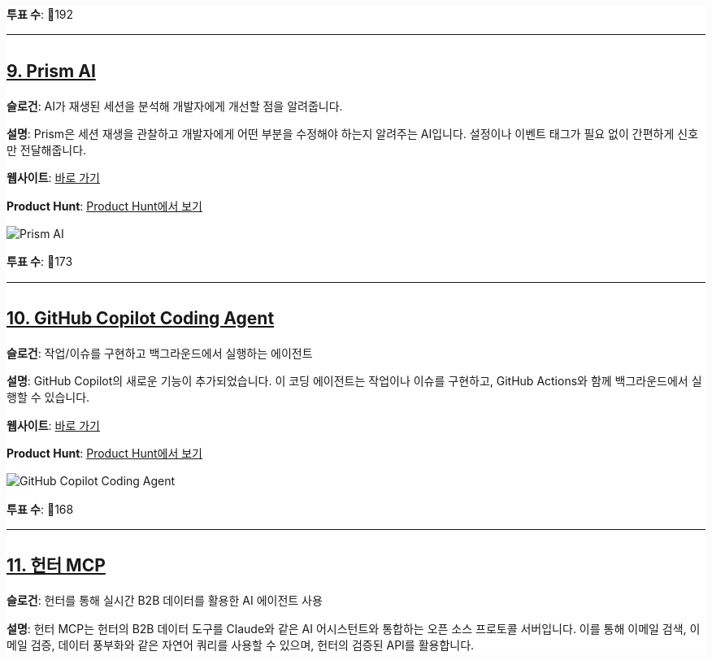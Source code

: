 **투표 수**: 🔺192

---
## [9. Prism AI](https://www.producthunt.com/posts/prism-ai?utm_campaign=producthunt-api&utm_medium=api-v2&utm_source=Application%3A+genexis+%28ID%3A+133272%29)

**슬로건**: AI가 재생된 세션을 분석해 개발자에게 개선할 점을 알려줍니다.

**설명**: Prism은 세션 재생을 관찰하고 개발자에게 어떤 부분을 수정해야 하는지 알려주는 AI입니다. 설정이나 이벤트 태그가 필요 없이 간편하게 신호만 전달해줍니다.

**웹사이트**: [바로 가기](https://www.producthunt.com/r/VOTVBBAPCWGZ5A?utm_campaign=producthunt-api&utm_medium=api-v2&utm_source=Application%3A+genexis+%28ID%3A+133272%29)

**Product Hunt**: [Product Hunt에서 보기](https://www.producthunt.com/posts/prism-ai?utm_campaign=producthunt-api&utm_medium=api-v2&utm_source=Application%3A+genexis+%28ID%3A+133272%29)

![Prism AI]()


**투표 수**: 🔺173

---
## [10. GitHub Copilot Coding Agent](https://www.producthunt.com/posts/github-copilot-coding-agent?utm_campaign=producthunt-api&utm_medium=api-v2&utm_source=Application%3A+genexis+%28ID%3A+133272%29)

**슬로건**: 작업/이슈를 구현하고 백그라운드에서 실행하는 에이전트

**설명**: GitHub Copilot의 새로운 기능이 추가되었습니다. 이 코딩 에이전트는 작업이나 이슈를 구현하고, GitHub Actions와 함께 백그라운드에서 실행할 수 있습니다. 

**웹사이트**: [바로 가기](https://www.producthunt.com/r/V4RWCXOXVI6AIA?utm_campaign=producthunt-api&utm_medium=api-v2&utm_source=Application%3A+genexis+%28ID%3A+133272%29)

**Product Hunt**: [Product Hunt에서 보기](https://www.producthunt.com/posts/github-copilot-coding-agent?utm_campaign=producthunt-api&utm_medium=api-v2&utm_source=Application%3A+genexis+%28ID%3A+133272%29)

![GitHub Copilot Coding Agent]()

**투표 수**: 🔺168

---
## [11. 헌터 MCP](https://www.producthunt.com/posts/hunter-mcp?utm_campaign=producthunt-api&utm_medium=api-v2&utm_source=Application%3A+genexis+%28ID%3A+133272%29)

**슬로건**: 헌터를 통해 실시간 B2B 데이터를 활용한 AI 에이전트 사용

**설명**: 헌터 MCP는 헌터의 B2B 데이터 도구를 Claude와 같은 AI 어시스턴트와 통합하는 오픈 소스 프로토콜 서버입니다. 이를 통해 이메일 검색, 이메일 검증, 데이터 풍부화와 같은 자연어 쿼리를 사용할 수 있으며, 헌터의 검증된 API를 활용합니다.
